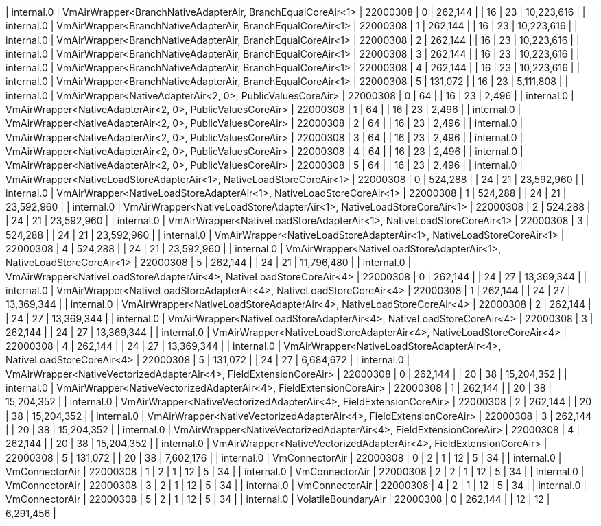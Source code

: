 | internal.0 | VmAirWrapper<BranchNativeAdapterAir, BranchEqualCoreAir<1> | 22000308 | 0 | 262,144 |  | 16 | 23 | 10,223,616 | 
| internal.0 | VmAirWrapper<BranchNativeAdapterAir, BranchEqualCoreAir<1> | 22000308 | 1 | 262,144 |  | 16 | 23 | 10,223,616 | 
| internal.0 | VmAirWrapper<BranchNativeAdapterAir, BranchEqualCoreAir<1> | 22000308 | 2 | 262,144 |  | 16 | 23 | 10,223,616 | 
| internal.0 | VmAirWrapper<BranchNativeAdapterAir, BranchEqualCoreAir<1> | 22000308 | 3 | 262,144 |  | 16 | 23 | 10,223,616 | 
| internal.0 | VmAirWrapper<BranchNativeAdapterAir, BranchEqualCoreAir<1> | 22000308 | 4 | 262,144 |  | 16 | 23 | 10,223,616 | 
| internal.0 | VmAirWrapper<BranchNativeAdapterAir, BranchEqualCoreAir<1> | 22000308 | 5 | 131,072 |  | 16 | 23 | 5,111,808 | 
| internal.0 | VmAirWrapper<NativeAdapterAir<2, 0>, PublicValuesCoreAir> | 22000308 | 0 | 64 |  | 16 | 23 | 2,496 | 
| internal.0 | VmAirWrapper<NativeAdapterAir<2, 0>, PublicValuesCoreAir> | 22000308 | 1 | 64 |  | 16 | 23 | 2,496 | 
| internal.0 | VmAirWrapper<NativeAdapterAir<2, 0>, PublicValuesCoreAir> | 22000308 | 2 | 64 |  | 16 | 23 | 2,496 | 
| internal.0 | VmAirWrapper<NativeAdapterAir<2, 0>, PublicValuesCoreAir> | 22000308 | 3 | 64 |  | 16 | 23 | 2,496 | 
| internal.0 | VmAirWrapper<NativeAdapterAir<2, 0>, PublicValuesCoreAir> | 22000308 | 4 | 64 |  | 16 | 23 | 2,496 | 
| internal.0 | VmAirWrapper<NativeAdapterAir<2, 0>, PublicValuesCoreAir> | 22000308 | 5 | 64 |  | 16 | 23 | 2,496 | 
| internal.0 | VmAirWrapper<NativeLoadStoreAdapterAir<1>, NativeLoadStoreCoreAir<1> | 22000308 | 0 | 524,288 |  | 24 | 21 | 23,592,960 | 
| internal.0 | VmAirWrapper<NativeLoadStoreAdapterAir<1>, NativeLoadStoreCoreAir<1> | 22000308 | 1 | 524,288 |  | 24 | 21 | 23,592,960 | 
| internal.0 | VmAirWrapper<NativeLoadStoreAdapterAir<1>, NativeLoadStoreCoreAir<1> | 22000308 | 2 | 524,288 |  | 24 | 21 | 23,592,960 | 
| internal.0 | VmAirWrapper<NativeLoadStoreAdapterAir<1>, NativeLoadStoreCoreAir<1> | 22000308 | 3 | 524,288 |  | 24 | 21 | 23,592,960 | 
| internal.0 | VmAirWrapper<NativeLoadStoreAdapterAir<1>, NativeLoadStoreCoreAir<1> | 22000308 | 4 | 524,288 |  | 24 | 21 | 23,592,960 | 
| internal.0 | VmAirWrapper<NativeLoadStoreAdapterAir<1>, NativeLoadStoreCoreAir<1> | 22000308 | 5 | 262,144 |  | 24 | 21 | 11,796,480 | 
| internal.0 | VmAirWrapper<NativeLoadStoreAdapterAir<4>, NativeLoadStoreCoreAir<4> | 22000308 | 0 | 262,144 |  | 24 | 27 | 13,369,344 | 
| internal.0 | VmAirWrapper<NativeLoadStoreAdapterAir<4>, NativeLoadStoreCoreAir<4> | 22000308 | 1 | 262,144 |  | 24 | 27 | 13,369,344 | 
| internal.0 | VmAirWrapper<NativeLoadStoreAdapterAir<4>, NativeLoadStoreCoreAir<4> | 22000308 | 2 | 262,144 |  | 24 | 27 | 13,369,344 | 
| internal.0 | VmAirWrapper<NativeLoadStoreAdapterAir<4>, NativeLoadStoreCoreAir<4> | 22000308 | 3 | 262,144 |  | 24 | 27 | 13,369,344 | 
| internal.0 | VmAirWrapper<NativeLoadStoreAdapterAir<4>, NativeLoadStoreCoreAir<4> | 22000308 | 4 | 262,144 |  | 24 | 27 | 13,369,344 | 
| internal.0 | VmAirWrapper<NativeLoadStoreAdapterAir<4>, NativeLoadStoreCoreAir<4> | 22000308 | 5 | 131,072 |  | 24 | 27 | 6,684,672 | 
| internal.0 | VmAirWrapper<NativeVectorizedAdapterAir<4>, FieldExtensionCoreAir> | 22000308 | 0 | 262,144 |  | 20 | 38 | 15,204,352 | 
| internal.0 | VmAirWrapper<NativeVectorizedAdapterAir<4>, FieldExtensionCoreAir> | 22000308 | 1 | 262,144 |  | 20 | 38 | 15,204,352 | 
| internal.0 | VmAirWrapper<NativeVectorizedAdapterAir<4>, FieldExtensionCoreAir> | 22000308 | 2 | 262,144 |  | 20 | 38 | 15,204,352 | 
| internal.0 | VmAirWrapper<NativeVectorizedAdapterAir<4>, FieldExtensionCoreAir> | 22000308 | 3 | 262,144 |  | 20 | 38 | 15,204,352 | 
| internal.0 | VmAirWrapper<NativeVectorizedAdapterAir<4>, FieldExtensionCoreAir> | 22000308 | 4 | 262,144 |  | 20 | 38 | 15,204,352 | 
| internal.0 | VmAirWrapper<NativeVectorizedAdapterAir<4>, FieldExtensionCoreAir> | 22000308 | 5 | 131,072 |  | 20 | 38 | 7,602,176 | 
| internal.0 | VmConnectorAir | 22000308 | 0 | 2 | 1 | 12 | 5 | 34 | 
| internal.0 | VmConnectorAir | 22000308 | 1 | 2 | 1 | 12 | 5 | 34 | 
| internal.0 | VmConnectorAir | 22000308 | 2 | 2 | 1 | 12 | 5 | 34 | 
| internal.0 | VmConnectorAir | 22000308 | 3 | 2 | 1 | 12 | 5 | 34 | 
| internal.0 | VmConnectorAir | 22000308 | 4 | 2 | 1 | 12 | 5 | 34 | 
| internal.0 | VmConnectorAir | 22000308 | 5 | 2 | 1 | 12 | 5 | 34 | 
| internal.0 | VolatileBoundaryAir | 22000308 | 0 | 262,144 |  | 12 | 12 | 6,291,456 | 